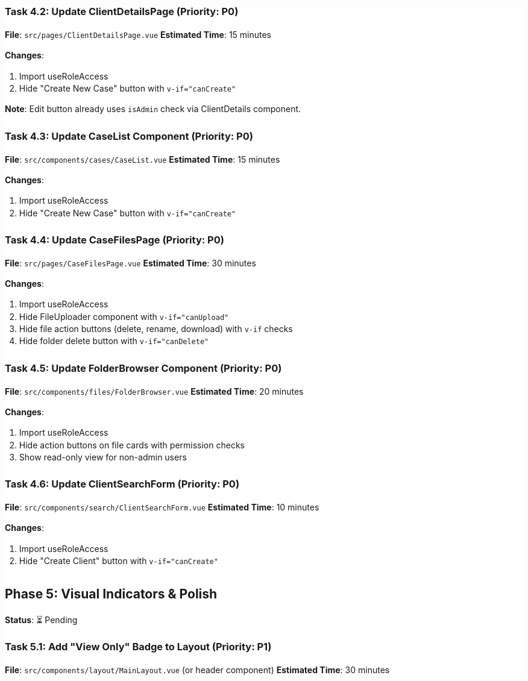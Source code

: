 ### Task 4.2: Update ClientDetailsPage (Priority: P0)
**File**: `src/pages/ClientDetailsPage.vue`
**Estimated Time**: 15 minutes

**Changes**:
1. Import useRoleAccess
2. Hide "Create New Case" button with `v-if="canCreate"`

**Note**: Edit button already uses `isAdmin` check via ClientDetails component.

### Task 4.3: Update CaseList Component (Priority: P0)
**File**: `src/components/cases/CaseList.vue`
**Estimated Time**: 15 minutes

**Changes**:
1. Import useRoleAccess
2. Hide "Create New Case" button with `v-if="canCreate"`

### Task 4.4: Update CaseFilesPage (Priority: P0)
**File**: `src/pages/CaseFilesPage.vue`
**Estimated Time**: 30 minutes

**Changes**:
1. Import useRoleAccess
2. Hide FileUploader component with `v-if="canUpload"`
3. Hide file action buttons (delete, rename, download) with `v-if` checks
4. Hide folder delete button with `v-if="canDelete"`

### Task 4.5: Update FolderBrowser Component (Priority: P0)
**File**: `src/components/files/FolderBrowser.vue`
**Estimated Time**: 20 minutes

**Changes**:
1. Import useRoleAccess
2. Hide action buttons on file cards with permission checks
3. Show read-only view for non-admin users

### Task 4.6: Update ClientSearchForm (Priority: P0)
**File**: `src/components/search/ClientSearchForm.vue`
**Estimated Time**: 10 minutes

**Changes**:
1. Import useRoleAccess
2. Hide "Create Client" button with `v-if="canCreate"`

## Phase 5: Visual Indicators & Polish

**Status**: ⏳ Pending

### Task 5.1: Add "View Only" Badge to Layout (Priority: P1)
**File**: `src/components/layout/MainLayout.vue` (or header component)
**Estimated Time**: 30 minutes
